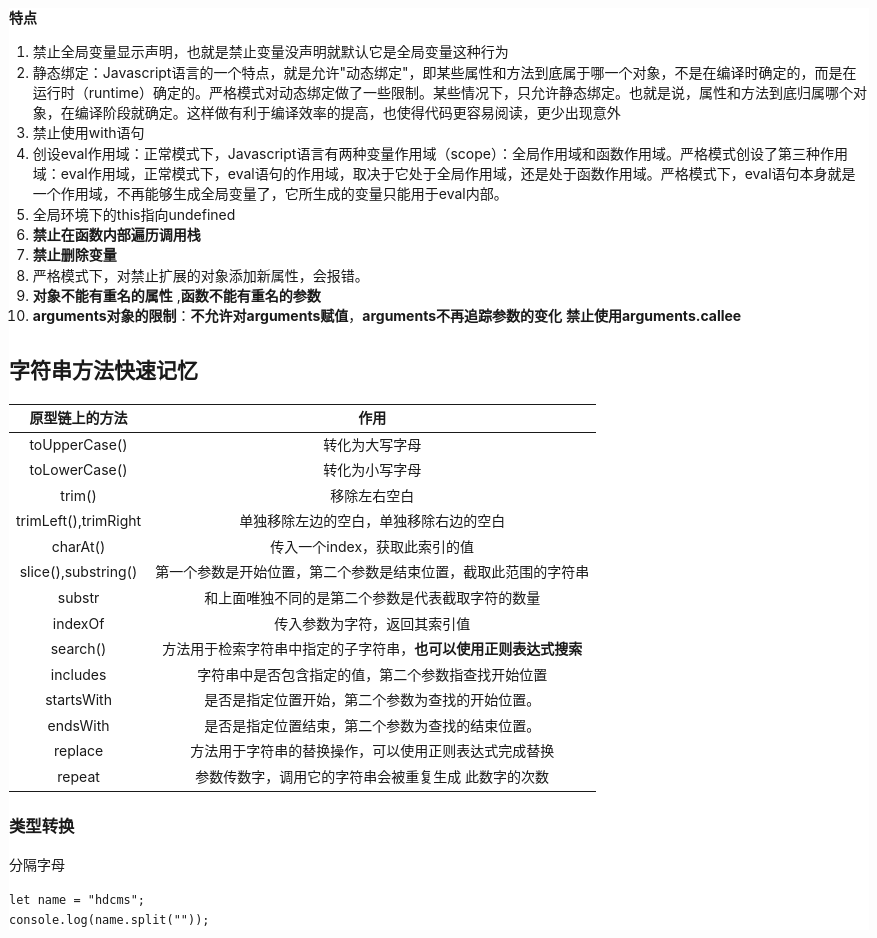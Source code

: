 **特点**

1. 禁止全局变量显示声明，也就是禁止变量没声明就默认它是全局变量这种行为
2. 静态绑定：Javascript语言的一个特点，就是允许"动态绑定"，即某些属性和方法到底属于哪一个对象，不是在编译时确定的，而是在运行时（runtime）确定的。严格模式对动态绑定做了一些限制。某些情况下，只允许静态绑定。也就是说，属性和方法到底归属哪个对象，在编译阶段就确定。这样做有利于编译效率的提高，也使得代码更容易阅读，更少出现意外
3. 禁止使用with语句
4. 创设eval作用域：正常模式下，Javascript语言有两种变量作用域（scope）：全局作用域和函数作用域。严格模式创设了第三种作用域：eval作用域，正常模式下，eval语句的作用域，取决于它处于全局作用域，还是处于函数作用域。严格模式下，eval语句本身就是一个作用域，不再能够生成全局变量了，它所生成的变量只能用于eval内部。
5. 全局环境下的this指向undefined
6. **禁止在函数内部遍历调用栈**
7. **禁止删除变量**
8. 严格模式下，对禁止扩展的对象添加新属性，会报错。
9. **对象不能有重名的属性** ,**函数不能有重名的参数**
10. **arguments对象的限制**：**不允许对arguments赋值**，**arguments不再追踪参数的变化** **禁止使用arguments.callee**







## **字符串方法快速记忆**

|    原型链上的方法    |                             作用                             |
| :------------------: | :----------------------------------------------------------: |
|    toUpperCase()     |                        转化为大写字母                        |
|    toLowerCase()     |                        转化为小写字母                        |
|        trim()        |                         移除左右空白                         |
| trimLeft(),trimRight |            单独移除左边的空白，单独移除右边的空白            |
|       charAt()       |                传入一个index，获取此索引的值                 |
| slice(),substring()  | 第一个参数是开始位置，第二个参数是结束位置，截取此范围的字符串 |
|        substr        |       和上面唯独不同的是第二个参数是代表截取字符的数量       |
|       indexOf        |                 传入参数为字符，返回其索引值                 |
|       search()       | 方法用于检索字符串中指定的子字符串，**也可以使用正则表达式搜索** |
|       includes       |      字符串中是否包含指定的值，第二个参数指查找开始位置      |
|      startsWith      |       是否是指定位置开始，第二个参数为查找的开始位置。       |
|       endsWith       |       是否是指定位置结束，第二个参数为查找的结束位置。       |
|       replace        |     方法用于字符串的替换操作，可以使用正则表达式完成替换     |
|        repeat        |     参数传数字，调用它的字符串会被重复生成 此数字的次数      |

###  类型转换

分隔字母

```text
let name = "hdcms";
console.log(name.split(""));
```
